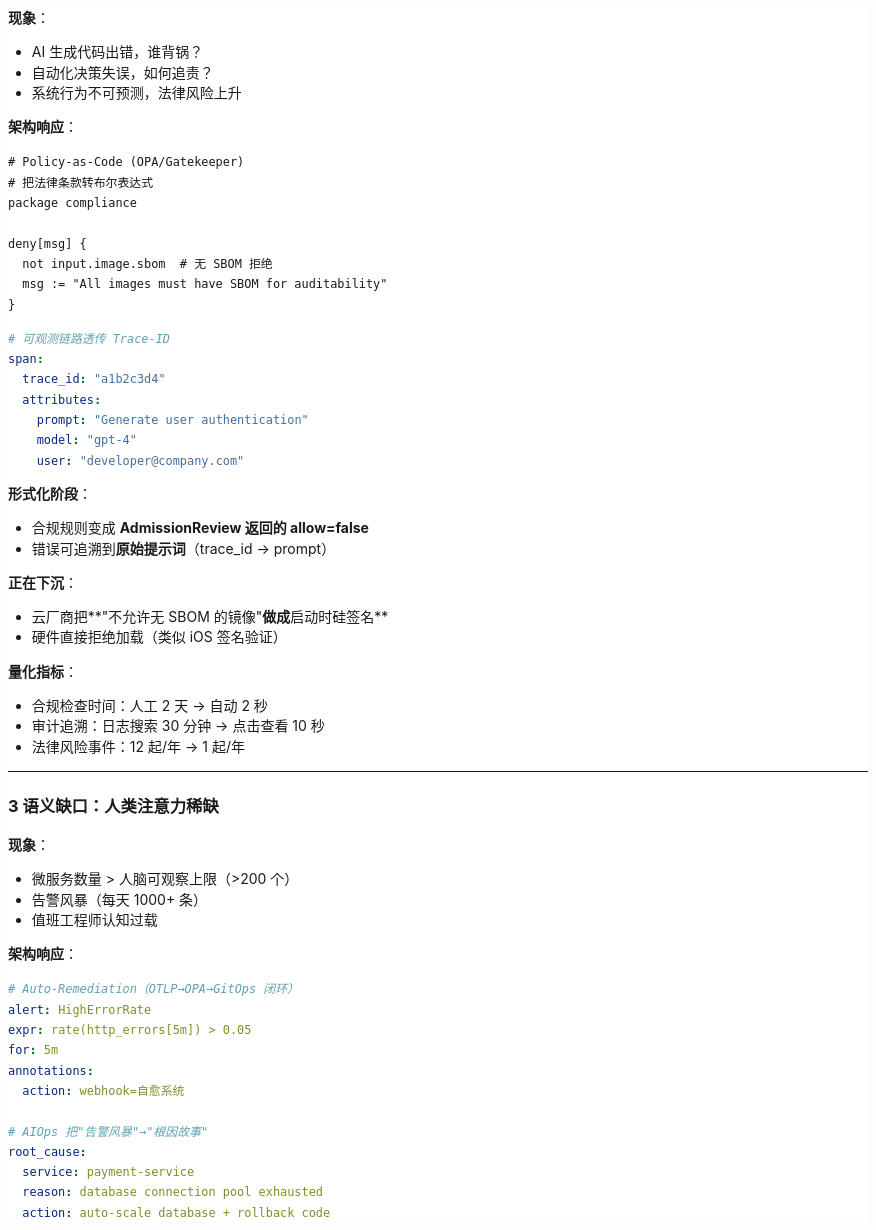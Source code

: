 **现象**：

- AI 生成代码出错，谁背锅？
- 自动化决策失误，如何追责？
- 系统行为不可预测，法律风险上升

**架构响应**：

```rego
# Policy-as-Code (OPA/Gatekeeper)
# 把法律条款转布尔表达式
package compliance

deny[msg] {
  not input.image.sbom  # 无 SBOM 拒绝
  msg := "All images must have SBOM for auditability"
}
```

```yaml
# 可观测链路透传 Trace-ID
span:
  trace_id: "a1b2c3d4"
  attributes:
    prompt: "Generate user authentication"
    model: "gpt-4"
    user: "developer@company.com"
```

**形式化阶段**：

- 合规规则变成 **AdmissionReview 返回的 allow=false**
- 错误可追溯到**原始提示词**（trace_id → prompt）

**正在下沉**：

- 云厂商把**"不允许无 SBOM 的镜像"**做成**启动时硅签名**
- 硬件直接拒绝加载（类似 iOS 签名验证）

**量化指标**：

- 合规检查时间：人工 2 天 → 自动 2 秒
- 审计追溯：日志搜索 30 分钟 → 点击查看 10 秒
- 法律风险事件：12 起/年 → 1 起/年

---

### 3 语义缺口：人类注意力稀缺

**现象**：

- 微服务数量 > 人脑可观察上限（>200 个）
- 告警风暴（每天 1000+ 条）
- 值班工程师认知过载

**架构响应**：

```yaml
# Auto-Remediation（OTLP→OPA→GitOps 闭环）
alert: HighErrorRate
expr: rate(http_errors[5m]) > 0.05
for: 5m
annotations:
  action: webhook=自愈系统

# AIOps 把"告警风暴"→"根因故事"
root_cause:
  service: payment-service
  reason: database connection pool exhausted
  action: auto-scale database + rollback code
```